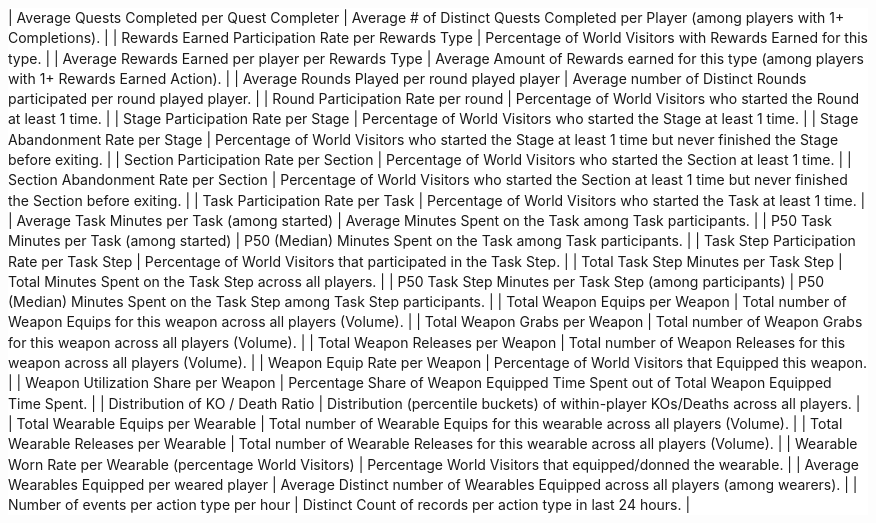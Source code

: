 | Average Quests Completed per Quest Completer | Average # of Distinct Quests Completed per Player (among players with 1+ Completions). |
| Rewards Earned Participation Rate per Rewards Type | Percentage of World Visitors with Rewards Earned for this type. |
| Average Rewards Earned per player per Rewards Type | Average Amount of Rewards earned for this type (among players with 1+ Rewards Earned Action). |
| Average Rounds Played per round played player | Average number of Distinct Rounds participated per round played player. |
| Round Participation Rate per round | Percentage of World Visitors who started the Round at least 1 time. |
| Stage Participation Rate per Stage | Percentage of World Visitors who started the Stage at least 1 time. |
| Stage Abandonment Rate per Stage | Percentage of World Visitors who started the Stage at least 1 time but never finished the Stage before exiting. |
| Section Participation Rate per Section | Percentage of World Visitors who started the Section at least 1 time. |
| Section Abandonment Rate per Section | Percentage of World Visitors who started the Section at least 1 time but never finished the Section before exiting. |
| Task Participation Rate per Task | Percentage of World Visitors who started the Task at least 1 time. |
| Average Task Minutes per Task (among started) | Average Minutes Spent on the Task among Task participants. |
| P50 Task Minutes per Task (among started) | P50 (Median) Minutes Spent on the Task among Task participants. |
| Task Step Participation Rate per Task Step | Percentage of World Visitors that participated in the Task Step. |
| Total Task Step Minutes per Task Step | Total Minutes Spent on the Task Step across all players. |
| P50 Task Step Minutes per Task Step (among participants) | P50 (Median) Minutes Spent on the Task Step among Task Step participants. |
| Total Weapon Equips per Weapon | Total number of Weapon Equips for this weapon across all players (Volume). |
| Total Weapon Grabs per Weapon | Total number of Weapon Grabs for this weapon across all players (Volume). |
| Total Weapon Releases per Weapon | Total number of Weapon Releases for this weapon across all players (Volume). |
| Weapon Equip Rate per Weapon | Percentage of World Visitors that Equipped this weapon. |
| Weapon Utilization Share per Weapon | Percentage Share of Weapon Equipped Time Spent out of Total Weapon Equipped Time Spent. |
| Distribution of KO / Death Ratio | Distribution (percentile buckets) of within-player KOs/Deaths across all players. |
| Total Wearable Equips per Wearable | Total number of Wearable Equips for this wearable across all players (Volume). |
| Total Wearable Releases per Wearable | Total number of Wearable Releases for this wearable across all players (Volume). |
| Wearable Worn Rate per Wearable (percentage World Visitors) | Percentage World Visitors that equipped/donned the wearable. |
| Average Wearables Equipped per weared player | Average Distinct number of Wearables Equipped across all players (among wearers). |
| Number of events per action type per hour | Distinct Count of records per action type in last 24 hours. |

 

 

 

 

 

 